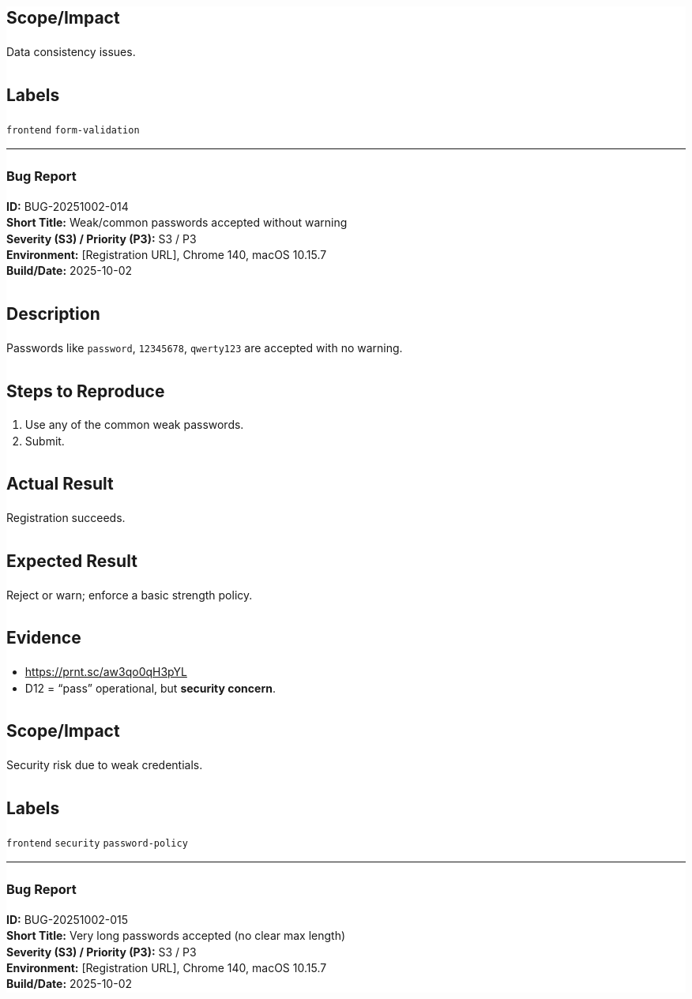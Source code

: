 ## Scope/Impact
Data consistency issues.

## Labels
`frontend` `form-validation`


---

### Bug Report

**ID:** BUG-20251002-014  
**Short Title:** Weak/common passwords accepted without warning  
**Severity (S3) / Priority (P3):** S3 / P3  
**Environment:** [Registration URL], Chrome 140, macOS 10.15.7  
**Build/Date:** 2025-10-02

## Description
Passwords like `password`, `12345678`, `qwerty123` are accepted with no warning.

## Steps to Reproduce
1. Use any of the common weak passwords.  
2. Submit.

## Actual Result
Registration succeeds.

## Expected Result
Reject or warn; enforce a basic strength policy.

## Evidence
- https://prnt.sc/aw3qo0qH3pYL
- D12 = “pass” operational, but **security concern**.

## Scope/Impact
Security risk due to weak credentials.

## Labels
`frontend` `security` `password-policy`


---

### Bug Report

**ID:** BUG-20251002-015  
**Short Title:** Very long passwords accepted (no clear max length)  
**Severity (S3) / Priority (P3):** S3 / P3  
**Environment:** [Registration URL], Chrome 140, macOS 10.15.7  
**Build/Date:** 2025-10-02
